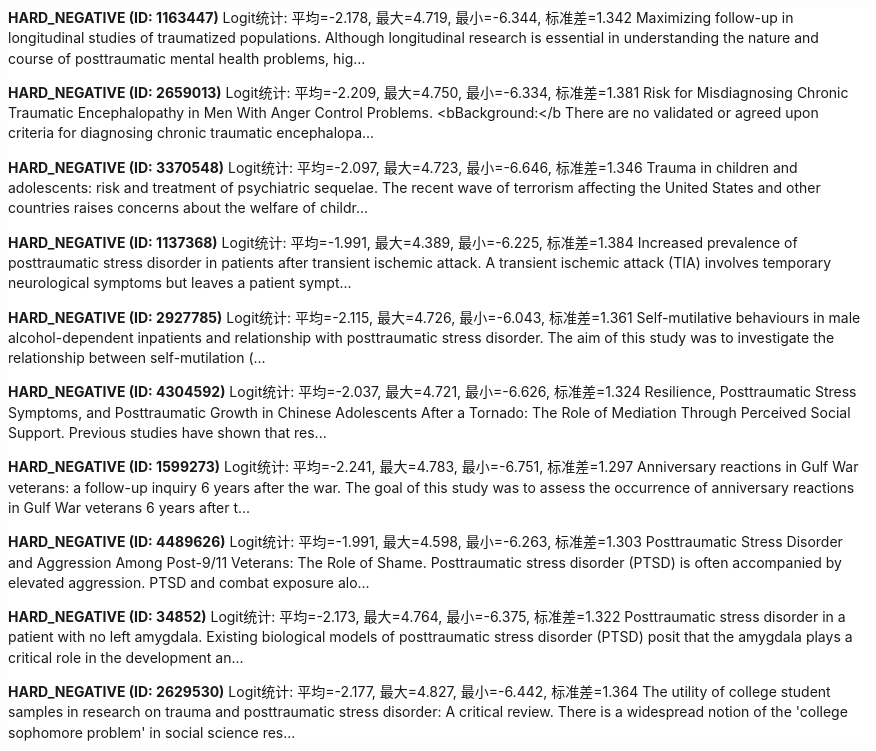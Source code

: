 **HARD_NEGATIVE (ID: 1163447)**
Logit统计: 平均=-2.178, 最大=4.719, 最小=-6.344, 标准差=1.342
Maximizing follow-up in longitudinal studies of traumatized populations. Although longitudinal research is essential in understanding the nature and course of posttraumatic mental health problems, hig...

**HARD_NEGATIVE (ID: 2659013)**
Logit统计: 平均=-2.209, 最大=4.750, 最小=-6.334, 标准差=1.381
Risk for Misdiagnosing Chronic Traumatic Encephalopathy in Men With Anger Control Problems. <bBackground:</b There are no validated or agreed upon criteria for diagnosing chronic traumatic encephalopa...

**HARD_NEGATIVE (ID: 3370548)**
Logit统计: 平均=-2.097, 最大=4.723, 最小=-6.646, 标准差=1.346
Trauma in children and adolescents: risk and treatment of psychiatric sequelae. The recent wave of terrorism affecting the United States and other countries raises concerns about the welfare of childr...

**HARD_NEGATIVE (ID: 1137368)**
Logit统计: 平均=-1.991, 最大=4.389, 最小=-6.225, 标准差=1.384
Increased prevalence of posttraumatic stress disorder in patients after transient ischemic attack. A transient ischemic attack (TIA) involves temporary neurological symptoms but leaves a patient sympt...

**HARD_NEGATIVE (ID: 2927785)**
Logit统计: 平均=-2.115, 最大=4.726, 最小=-6.043, 标准差=1.361
Self-mutilative behaviours in male alcohol-dependent inpatients and relationship with posttraumatic stress disorder. The aim of this study was to investigate the relationship between self-mutilation (...

**HARD_NEGATIVE (ID: 4304592)**
Logit统计: 平均=-2.037, 最大=4.721, 最小=-6.626, 标准差=1.324
Resilience, Posttraumatic Stress Symptoms, and Posttraumatic Growth in Chinese Adolescents After a Tornado: The Role of Mediation Through Perceived Social Support. Previous studies have shown that res...

**HARD_NEGATIVE (ID: 1599273)**
Logit统计: 平均=-2.241, 最大=4.783, 最小=-6.751, 标准差=1.297
Anniversary reactions in Gulf War veterans: a follow-up inquiry 6 years after the war. The goal of this study was to assess the occurrence of anniversary reactions in Gulf War veterans 6 years after t...

**HARD_NEGATIVE (ID: 4489626)**
Logit统计: 平均=-1.991, 最大=4.598, 最小=-6.263, 标准差=1.303
Posttraumatic Stress Disorder and Aggression Among Post-9/11 Veterans: The Role of Shame. Posttraumatic stress disorder (PTSD) is often accompanied by elevated aggression. PTSD and combat exposure alo...

**HARD_NEGATIVE (ID: 34852)**
Logit统计: 平均=-2.173, 最大=4.764, 最小=-6.375, 标准差=1.322
Posttraumatic stress disorder in a patient with no left amygdala. Existing biological models of posttraumatic stress disorder (PTSD) posit that the amygdala plays a critical role in the development an...

**HARD_NEGATIVE (ID: 2629530)**
Logit统计: 平均=-2.177, 最大=4.827, 最小=-6.442, 标准差=1.364
The utility of college student samples in research on trauma and posttraumatic stress disorder: A critical review. There is a widespread notion of the 'college sophomore problem' in social science res...

